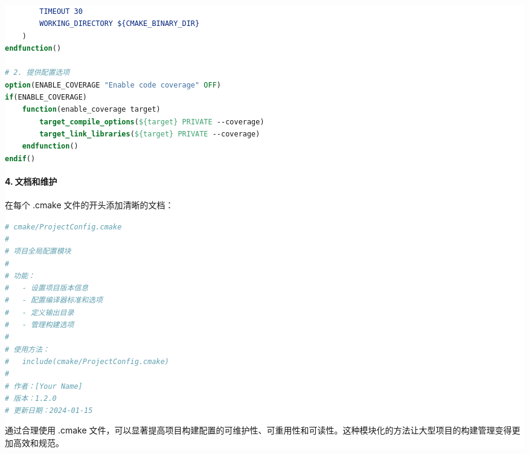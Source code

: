 ```cmake
        TIMEOUT 30
        WORKING_DIRECTORY ${CMAKE_BINARY_DIR}
    )
endfunction()

# 2. 提供配置选项
option(ENABLE_COVERAGE "Enable code coverage" OFF)
if(ENABLE_COVERAGE)
    function(enable_coverage target)
        target_compile_options(${target} PRIVATE --coverage)
        target_link_libraries(${target} PRIVATE --coverage)
    endfunction()
endif()
```

#### 4. 文档和维护

在每个 .cmake 文件的开头添加清晰的文档：

```cmake
# cmake/ProjectConfig.cmake
#
# 项目全局配置模块
#
# 功能：
#   - 设置项目版本信息
#   - 配置编译器标准和选项
#   - 定义输出目录
#   - 管理构建选项
#
# 使用方法：
#   include(cmake/ProjectConfig.cmake)
#
# 作者：[Your Name]
# 版本：1.2.0
# 更新日期：2024-01-15
```

通过合理使用 .cmake 文件，可以显著提高项目构建配置的可维护性、可重用性和可读性。这种模块化的方法让大型项目的构建管理变得更加高效和规范。

